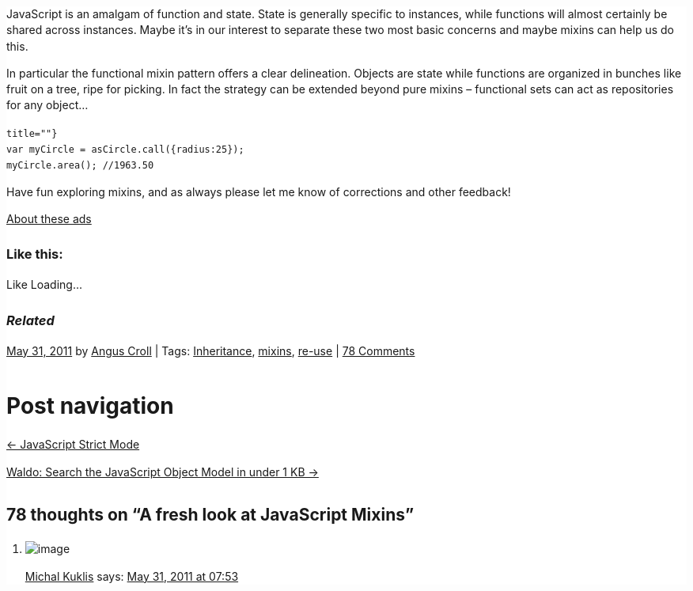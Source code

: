 JavaScript is an amalgam of function and state. State is generally
specific to instances, while functions will almost certainly be shared
across instances. Maybe it’s in our interest to separate these two most
basic concerns and maybe mixins can help us do this.

In particular the functional mixin pattern offers a clear delineation.
Objects are state while functions are organized in bunches like fruit on
a tree, ripe for picking. In fact the strategy can be extended beyond
pure mixins – functional sets can act as repositories for any object…

~~~~ {.brush: .jscript; .title: .; .wrap-lines: .false; .notranslate
title=""}
var myCircle = asCircle.call({radius:25});
myCircle.area(); //1963.50
~~~~

Have fun exploring mixins, and as always please let me know of
corrections and other feedback!

[About these ads](http://en.wordpress.com/about-these-ads/)

### Like this:

Like Loading...

### *Related*

[May 31,
2011](http://javascriptweblog.wordpress.com/2011/05/31/a-fresh-look-at-javascript-mixins/ "00:01")
by [Angus
Croll](http://javascriptweblog.wordpress.com/author/angusjs/ "View all posts by Angus Croll")
| Tags:
[Inheritance](http://javascriptweblog.wordpress.com/tag/inheritance/),
[mixins](http://javascriptweblog.wordpress.com/tag/mixins/),
[re-use](http://javascriptweblog.wordpress.com/tag/re-use/) | [78
Comments](http://javascriptweblog.wordpress.com/2011/05/31/a-fresh-look-at-javascript-mixins/#comments "Comment on A fresh look at JavaScript Mixins")

Post navigation
===============

[← JavaScript Strict
Mode](http://javascriptweblog.wordpress.com/2011/05/03/javascript-strict-mode/)

[Waldo: Search the JavaScript Object Model in under 1 KB
→](http://javascriptweblog.wordpress.com/2011/07/11/waldo-search-the-javascript-runtime-in-under-1-kb/)

78 thoughts on “A fresh look at JavaScript Mixins”
--------------------------------------------------

1.  ![image](http://1.gravatar.com/avatar/756925a85b0bfd97b9f7007e1809eb3b?s=50&d=monsterid&r=G)

    [Michal Kuklis](http://michalkuklis.com) says: [May 31, 2011 at
    07:53](http://javascriptweblog.wordpress.com/2011/05/31/a-fresh-look-at-javascript-mixins/#comment-3042)
